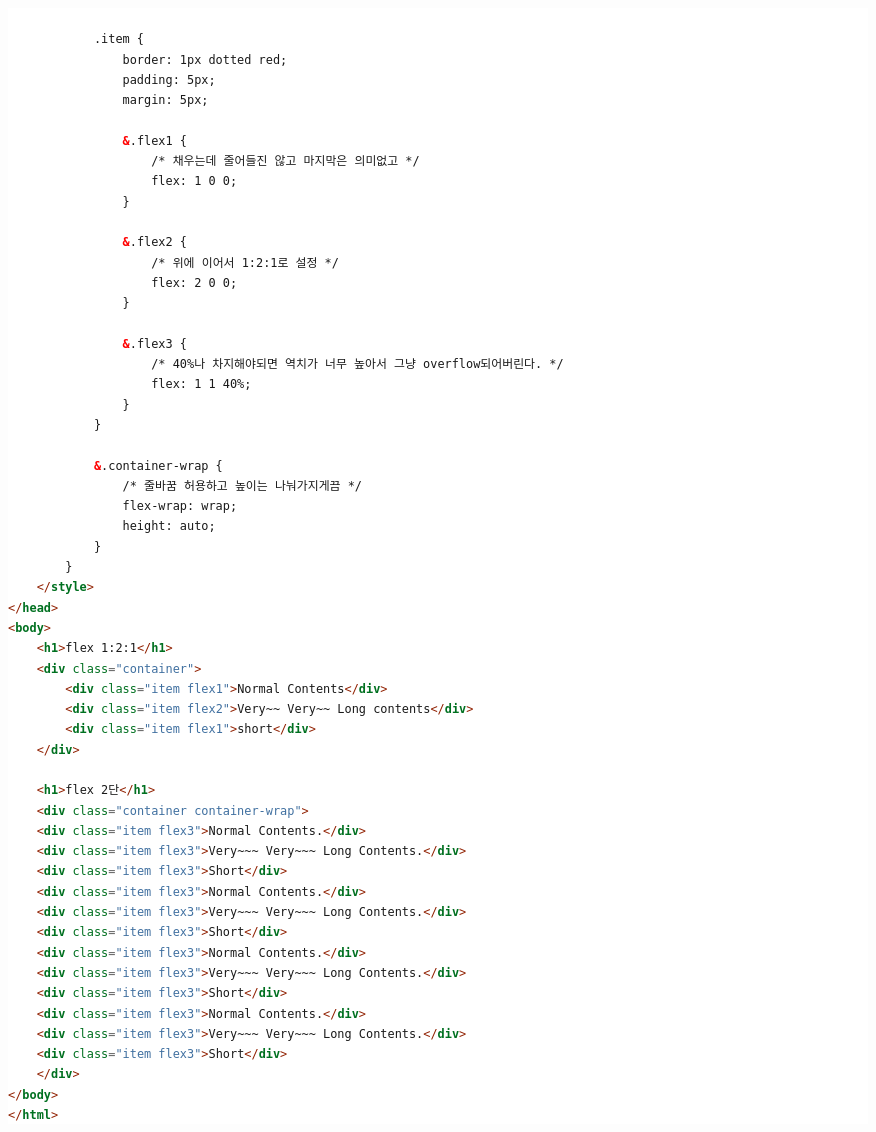 ```html

            .item {
                border: 1px dotted red;
                padding: 5px;
                margin: 5px;

                &.flex1 {
                    /* 채우는데 줄어들진 않고 마지막은 의미없고 */
                    flex: 1 0 0;
                }

                &.flex2 {
                    /* 위에 이어서 1:2:1로 설정 */
                    flex: 2 0 0;
                }

                &.flex3 {
                    /* 40%나 차지해야되면 역치가 너무 높아서 그냥 overflow되어버린다. */
                    flex: 1 1 40%;
                }
            }

            &.container-wrap {
                /* 줄바꿈 허용하고 높이는 나눠가지게끔 */
                flex-wrap: wrap;
                height: auto;
            }
        }
    </style>
</head>
<body>
    <h1>flex 1:2:1</h1>
    <div class="container">
        <div class="item flex1">Normal Contents</div>
        <div class="item flex2">Very~~ Very~~ Long contents</div>
        <div class="item flex1">short</div>
    </div>

    <h1>flex 2단</h1>
    <div class="container container-wrap">
    <div class="item flex3">Normal Contents.</div>
    <div class="item flex3">Very~~~ Very~~~ Long Contents.</div>
    <div class="item flex3">Short</div>
    <div class="item flex3">Normal Contents.</div>
    <div class="item flex3">Very~~~ Very~~~ Long Contents.</div>
    <div class="item flex3">Short</div>
    <div class="item flex3">Normal Contents.</div>
    <div class="item flex3">Very~~~ Very~~~ Long Contents.</div>
    <div class="item flex3">Short</div>
    <div class="item flex3">Normal Contents.</div>
    <div class="item flex3">Very~~~ Very~~~ Long Contents.</div>
    <div class="item flex3">Short</div>
    </div>
</body>
</html>
```

